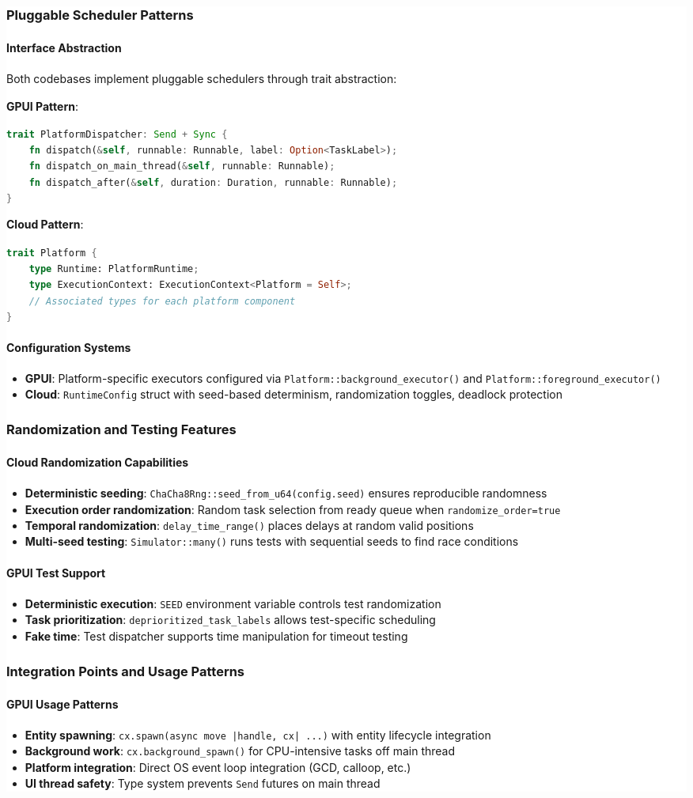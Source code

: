 ### Pluggable Scheduler Patterns

#### Interface Abstraction
Both codebases implement pluggable schedulers through trait abstraction:

**GPUI Pattern**:
```rust
trait PlatformDispatcher: Send + Sync {
    fn dispatch(&self, runnable: Runnable, label: Option<TaskLabel>);
    fn dispatch_on_main_thread(&self, runnable: Runnable);
    fn dispatch_after(&self, duration: Duration, runnable: Runnable);
}
```

**Cloud Pattern**:
```rust
trait Platform {
    type Runtime: PlatformRuntime;
    type ExecutionContext: ExecutionContext<Platform = Self>;
    // Associated types for each platform component
}
```

#### Configuration Systems
- **GPUI**: Platform-specific executors configured via `Platform::background_executor()` and `Platform::foreground_executor()`
- **Cloud**: `RuntimeConfig` struct with seed-based determinism, randomization toggles, deadlock protection

### Randomization and Testing Features

#### Cloud Randomization Capabilities
- **Deterministic seeding**: `ChaCha8Rng::seed_from_u64(config.seed)` ensures reproducible randomness
- **Execution order randomization**: Random task selection from ready queue when `randomize_order=true`
- **Temporal randomization**: `delay_time_range()` places delays at random valid positions
- **Multi-seed testing**: `Simulator::many()` runs tests with sequential seeds to find race conditions

#### GPUI Test Support
- **Deterministic execution**: `SEED` environment variable controls test randomization
- **Task prioritization**: `deprioritized_task_labels` allows test-specific scheduling
- **Fake time**: Test dispatcher supports time manipulation for timeout testing

### Integration Points and Usage Patterns

#### GPUI Usage Patterns
- **Entity spawning**: `cx.spawn(async move |handle, cx| ...)` with entity lifecycle integration
- **Background work**: `cx.background_spawn()` for CPU-intensive tasks off main thread
- **Platform integration**: Direct OS event loop integration (GCD, calloop, etc.)
- **UI thread safety**: Type system prevents `Send` futures on main thread
